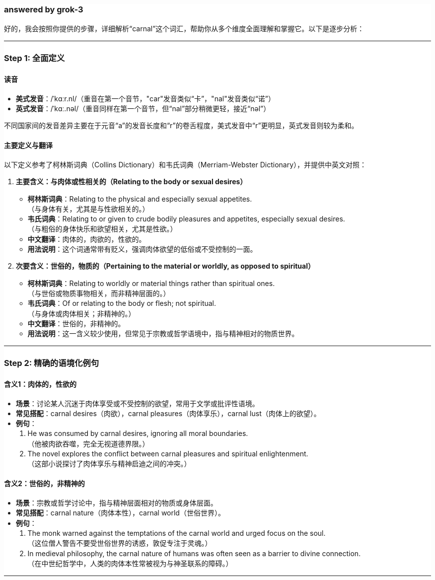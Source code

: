 ### answered by grok-3
好的，我会按照你提供的步骤，详细解析“carnal”这个词汇，帮助你从多个维度全面理解和掌握它。以下是逐步分析：

---

### Step 1: 全面定义

#### 读音
- **美式发音**：/ˈkɑːr.nl/（重音在第一个音节，"car"发音类似“卡”，"nal"发音类似“诺”）
- **英式发音**：/ˈkɑː.nəl/（重音同样在第一个音节，但“nal”部分稍微更轻，接近“nəl”）

不同国家间的发音差异主要在于元音“a”的发音长度和“r”的卷舌程度，美式发音中“r”更明显，英式发音则较为柔和。

#### 主要定义与翻译
以下定义参考了柯林斯词典（Collins Dictionary）和韦氏词典（Merriam-Webster Dictionary），并提供中英文对照：

1. **主要含义：与肉体或性相关的（Relating to the body or sexual desires）**
   - **柯林斯词典**：Relating to the physical and especially sexual appetites.  
     （与身体有关，尤其是与性欲相关的。）
   - **韦氏词典**：Relating to or given to crude bodily pleasures and appetites, especially sexual desires.  
     （与粗俗的身体快乐和欲望相关，尤其是性欲。）
   - **中文翻译**：肉体的，肉欲的，性欲的。
   - **用法说明**：这个词通常带有贬义，强调肉体欲望的低俗或不受控制的一面。

2. **次要含义：世俗的，物质的（Pertaining to the material or worldly, as opposed to spiritual）**
   - **柯林斯词典**：Relating to worldly or material things rather than spiritual ones.  
     （与世俗或物质事物相关，而非精神层面的。）
   - **韦氏词典**：Of or relating to the body or flesh; not spiritual.  
     （与身体或肉体相关；非精神的。）
   - **中文翻译**：世俗的，非精神的。
   - **用法说明**：这一含义较少使用，但常见于宗教或哲学语境中，指与精神相对的物质世界。

---

### Step 2: 精确的语境化例句

#### 含义1：肉体的，性欲的
- **场景**：讨论某人沉迷于肉体享受或不受控制的欲望，常用于文学或批评性语境。
- **常见搭配**：carnal desires（肉欲），carnal pleasures（肉体享乐），carnal lust（肉体上的欲望）。
- **例句**：
  1. He was consumed by carnal desires, ignoring all moral boundaries.  
     （他被肉欲吞噬，完全无视道德界限。）
  2. The novel explores the conflict between carnal pleasures and spiritual enlightenment.  
     （这部小说探讨了肉体享乐与精神启迪之间的冲突。）

#### 含义2：世俗的，非精神的
- **场景**：宗教或哲学讨论中，指与精神层面相对的物质或身体层面。
- **常见搭配**：carnal nature（肉体本性），carnal world（世俗世界）。
- **例句**：
  1. The monk warned against the temptations of the carnal world and urged focus on the soul.  
     （这位僧人警告不要受世俗世界的诱惑，敦促专注于灵魂。）
  2. In medieval philosophy, the carnal nature of humans was often seen as a barrier to divine connection.  
     （在中世纪哲学中，人类的肉体本性常被视为与神圣联系的障碍。）

---